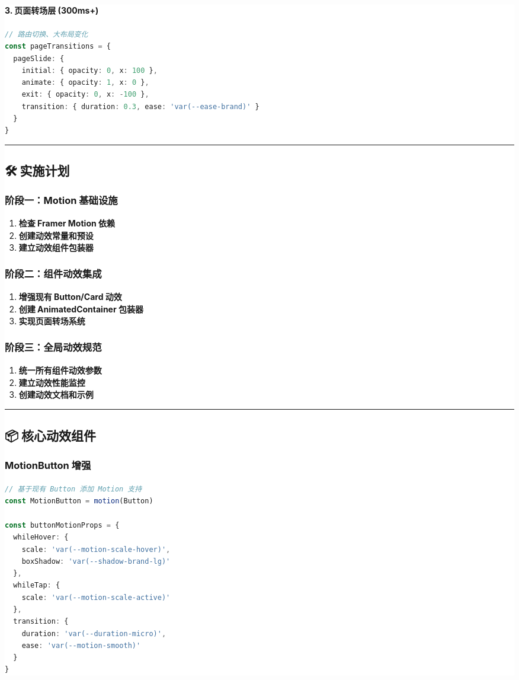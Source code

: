 #### 3. 页面转场层 (300ms+)
```typescript
// 路由切换、大布局变化
const pageTransitions = {
  pageSlide: {
    initial: { opacity: 0, x: 100 },
    animate: { opacity: 1, x: 0 },
    exit: { opacity: 0, x: -100 },
    transition: { duration: 0.3, ease: 'var(--ease-brand)' }
  }
}
```

---

## 🛠️ 实施计划

### 阶段一：Motion 基础设施
1. **检查 Framer Motion 依赖**
2. **创建动效常量和预设**
3. **建立动效组件包装器**

### 阶段二：组件动效集成
1. **增强现有 Button/Card 动效**
2. **创建 AnimatedContainer 包装器**
3. **实现页面转场系统**

### 阶段三：全局动效规范
1. **统一所有组件动效参数**
2. **建立动效性能监控**
3. **创建动效文档和示例**

---

## 📦 核心动效组件

### MotionButton 增强
```typescript
// 基于现有 Button 添加 Motion 支持
const MotionButton = motion(Button)

const buttonMotionProps = {
  whileHover: { 
    scale: 'var(--motion-scale-hover)',
    boxShadow: 'var(--shadow-brand-lg)'
  },
  whileTap: { 
    scale: 'var(--motion-scale-active)' 
  },
  transition: {
    duration: 'var(--duration-micro)',
    ease: 'var(--motion-smooth)'
  }
}
```
